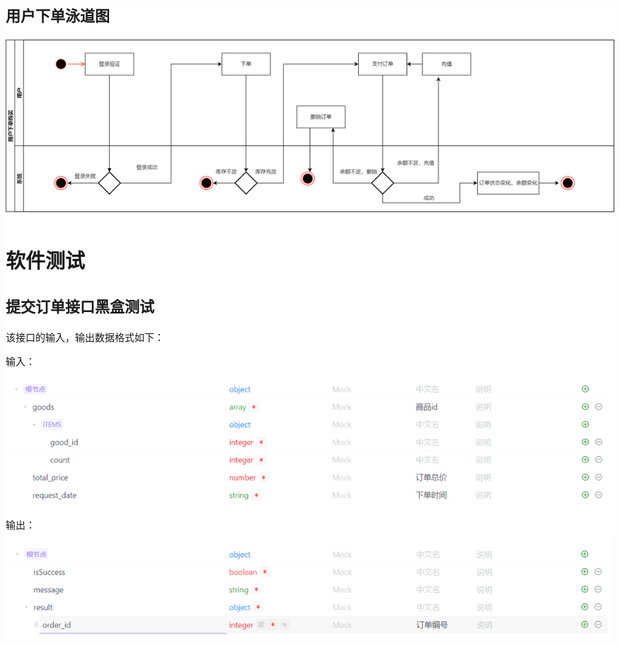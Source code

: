 ## 用户下单泳道图

<img src="images\用户下单泳道图.drawio.png">





# 软件测试



## 提交订单接口黑盒测试

该接口的输入，输出数据格式如下：

输入：

<img src="images/image-20230605195927792.png">

输出：

<img src="images/image-20230605201446624.png"/>
